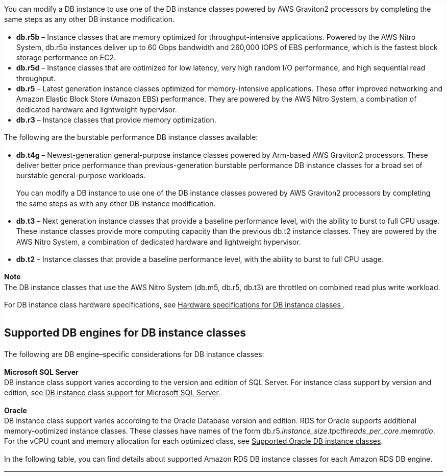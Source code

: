   You can modify a DB instance to use one of the DB instance classes powered by AWS Graviton2 processors by completing the same steps as any other DB instance modification\.
+ **db\.r5b** – Instance classes that are memory optimized for throughput\-intensive applications\. Powered by the AWS Nitro System, db\.r5b instances deliver up to 60 Gbps bandwidth and 260,000 IOPS of EBS performance, which is the fastest block storage performance on EC2\.
+ **db\.r5d** – Instance classes that are optimized for low latency, very high random I/O performance, and high sequential read throughput\.
+ **db\.r5** – Latest generation instance classes optimized for memory\-intensive applications\. These offer improved networking and Amazon Elastic Block Store \(Amazon EBS\) performance\. They are powered by the AWS Nitro System, a combination of dedicated hardware and lightweight hypervisor\.
+ **db\.r3** – Instance classes that provide memory optimization\.

The following are the burstable performance DB instance classes available:
+ **db\.t4g** – Newest\-generation general\-purpose instance classes powered by Arm\-based AWS Graviton2 processors\. These deliver better price performance than previous\-generation burstable performance DB instance classes for a broad set of burstable general\-purpose workloads\.

  You can modify a DB instance to use one of the DB instance classes powered by AWS Graviton2 processors by completing the same steps as with any other DB instance modification\.
+ **db\.t3** – Next generation instance classes that provide a baseline performance level, with the ability to burst to full CPU usage\. These instance classes provide more computing capacity than the previous db\.t2 instance classes\. They are powered by the AWS Nitro System, a combination of dedicated hardware and lightweight hypervisor\. 
+ **db\.t2** – Instance classes that provide a baseline performance level, with the ability to burst to full CPU usage\. 

**Note**  
The DB instance classes that use the AWS Nitro System \(db\.m5, db\.r5, db\.t3\) are throttled on combined read plus write workload\.

For DB instance class hardware specifications, see [Hardware specifications for DB instance classes ](#Concepts.DBInstanceClass.Summary)\.

## Supported DB engines for DB instance classes<a name="Concepts.DBInstanceClass.Support"></a>

The following are DB engine–specific considerations for DB instance classes:

**Microsoft SQL Server**  
DB instance class support varies according to the version and edition of SQL Server\. For instance class support by version and edition, see [DB instance class support for Microsoft SQL Server](CHAP_SQLServer.md#SQLServer.Concepts.General.InstanceClasses)\. 

**Oracle**  
DB instance class support varies according to the Oracle Database version and edition\. RDS for Oracle supports additional memory\-optimized instance classes\. These classes have names of the form db\.r5\.*instance\_size*\.tpc*threads\_per\_core*\.mem*ratio*\. For the vCPU count and memory allocation for each optimized class, see [Supported Oracle DB instance classes](Oracle.Concepts.InstanceClasses.md#Oracle.Concepts.InstanceClasses.Supported)\.

In the following table, you can find details about supported Amazon RDS DB instance classes for each Amazon RDS DB engine\.


****  
